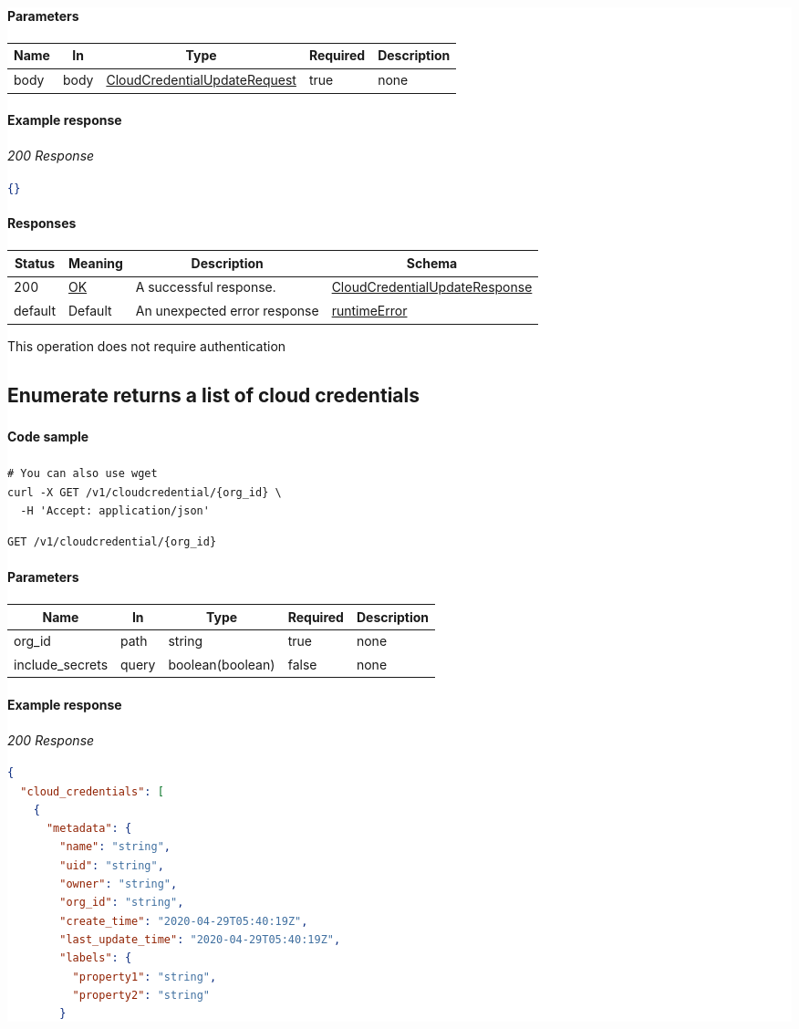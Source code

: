 
<h4 id="update-given-cloud-credential-details-parameters">Parameters</h4>

|Name|In|Type|Required|Description|
|---|---|---|---|---|
|body|body|[CloudCredentialUpdateRequest](#schemacloudcredentialupdaterequest)|true|none|

#### Example response

_200 Response_

```json
{}
```

<h4 id="update-given-cloud-credential-details-responses">Responses</h4>

|Status|Meaning|Description|Schema|
|---|---|---|---|
|200|[OK](https://tools.ietf.org/html/rfc7231#section-6.3.1)|A successful response.|[CloudCredentialUpdateResponse](#schemacloudcredentialupdateresponse)|
|default|Default|An unexpected error response|[runtimeError](#schemaruntimeerror)|

<aside class="success">
This operation does not require authentication
</aside>

## Enumerate returns a list of cloud credentials

<a id="opIdCloudCredential_Enumerate"></a>

#### Code sample

```shell
# You can also use wget
curl -X GET /v1/cloudcredential/{org_id} \
  -H 'Accept: application/json'

```

`GET /v1/cloudcredential/{org_id}`

<h4 id="enumerate-returns-a-list-of-cloud-credentials-parameters">Parameters</h4>

|Name|In|Type|Required|Description|
|---|---|---|---|---|
|org_id|path|string|true|none|
|include_secrets|query|boolean(boolean)|false|none|

#### Example response

_200 Response_

```json
{
  "cloud_credentials": [
    {
      "metadata": {
        "name": "string",
        "uid": "string",
        "owner": "string",
        "org_id": "string",
        "create_time": "2020-04-29T05:40:19Z",
        "last_update_time": "2020-04-29T05:40:19Z",
        "labels": {
          "property1": "string",
          "property2": "string"
        }
```
